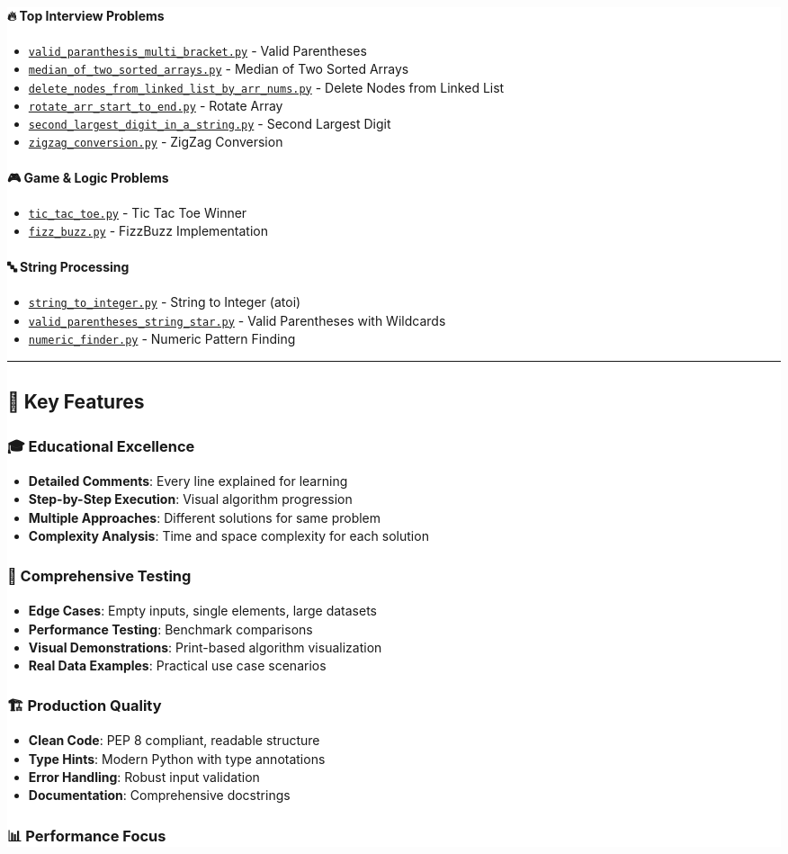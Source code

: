 #### 🔥 Top Interview Problems

- [`valid_paranthesis_multi_bracket.py`](./leetcode_problems/valid_paranthesis_multi_bracket.py) - Valid Parentheses
- [`median_of_two_sorted_arrays.py`](./leetcode_problems/median_of_two_sorted_arrays.py) - Median of Two Sorted Arrays
- [`delete_nodes_from_linked_list_by_arr_nums.py`](./leetcode_problems/delete_nodes_from_linked_list_by_arr_nums.py) - Delete Nodes from Linked List
- [`rotate_arr_start_to_end.py`](./leetcode_problems/rotate_arr_start_to_end.py) - Rotate Array
- [`second_largest_digit_in_a_string.py`](./leetcode_problems/second_largest_digit_in_a_string.py) - Second Largest Digit
- [`zigzag_conversion.py`](./leetcode_problems/zigzag_conversion.py) - ZigZag Conversion

#### 🎮 Game & Logic Problems

- [`tic_tac_toe.py`](./leetcode_problems/tic_tac_toe.py) - Tic Tac Toe Winner
- [`fizz_buzz.py`](./leetcode_problems/fizz_buzz.py) - FizzBuzz Implementation

#### 🔤 String Processing

- [`string_to_integer.py`](./leetcode_problems/string_to_integer.py) - String to Integer (atoi)
- [`valid_parentheses_string_star.py`](./leetcode_problems/valid_parentheses_string_star.py) - Valid Parentheses with Wildcards
- [`numeric_finder.py`](./leetcode_problems/numeric_finder.py) - Numeric Pattern Finding

---

## 🌟 Key Features

### 🎓 Educational Excellence

- **Detailed Comments**: Every line explained for learning
- **Step-by-Step Execution**: Visual algorithm progression
- **Multiple Approaches**: Different solutions for same problem
- **Complexity Analysis**: Time and space complexity for each solution

### 🧪 Comprehensive Testing

- **Edge Cases**: Empty inputs, single elements, large datasets
- **Performance Testing**: Benchmark comparisons
- **Visual Demonstrations**: Print-based algorithm visualization
- **Real Data Examples**: Practical use case scenarios

### 🏗️ Production Quality

- **Clean Code**: PEP 8 compliant, readable structure
- **Type Hints**: Modern Python with type annotations
- **Error Handling**: Robust input validation
- **Documentation**: Comprehensive docstrings

### 📊 Performance Focus
